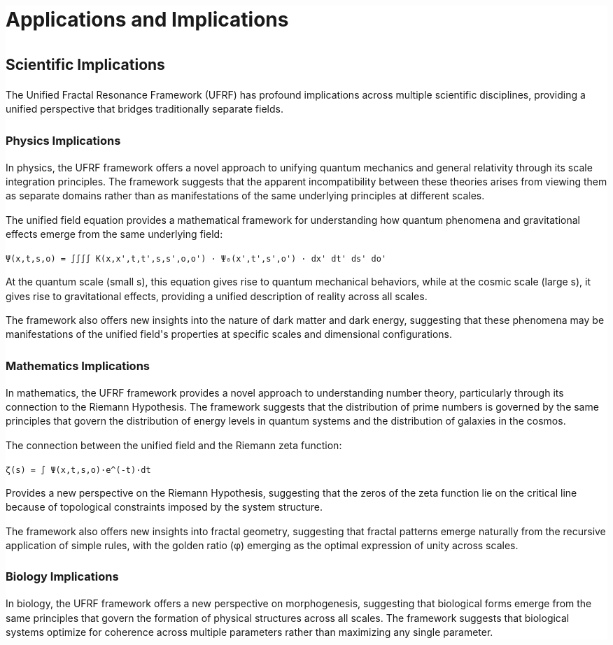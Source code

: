 # Applications and Implications

## Scientific Implications

The Unified Fractal Resonance Framework (UFRF) has profound implications across multiple scientific disciplines, providing a unified perspective that bridges traditionally separate fields.

### Physics Implications

In physics, the UFRF framework offers a novel approach to unifying quantum mechanics and general relativity through its scale integration principles. The framework suggests that the apparent incompatibility between these theories arises from viewing them as separate domains rather than as manifestations of the same underlying principles at different scales.

The unified field equation provides a mathematical framework for understanding how quantum phenomena and gravitational effects emerge from the same underlying field:

```
Ψ(x,t,s,o) = ∫∫∫∫ K(x,x',t,t',s,s',o,o') · Ψ₀(x',t',s',o') · dx' dt' ds' do'
```

At the quantum scale (small s), this equation gives rise to quantum mechanical behaviors, while at the cosmic scale (large s), it gives rise to gravitational effects, providing a unified description of reality across all scales.

The framework also offers new insights into the nature of dark matter and dark energy, suggesting that these phenomena may be manifestations of the unified field's properties at specific scales and dimensional configurations.

### Mathematics Implications

In mathematics, the UFRF framework provides a novel approach to understanding number theory, particularly through its connection to the Riemann Hypothesis. The framework suggests that the distribution of prime numbers is governed by the same principles that govern the distribution of energy levels in quantum systems and the distribution of galaxies in the cosmos.

The connection between the unified field and the Riemann zeta function:

```
ζ(s) = ∫ Ψ(x,t,s,o)·e^(-t)·dt
```

Provides a new perspective on the Riemann Hypothesis, suggesting that the zeros of the zeta function lie on the critical line because of topological constraints imposed by the system structure.

The framework also offers new insights into fractal geometry, suggesting that fractal patterns emerge naturally from the recursive application of simple rules, with the golden ratio (φ) emerging as the optimal expression of unity across scales.

### Biology Implications

In biology, the UFRF framework offers a new perspective on morphogenesis, suggesting that biological forms emerge from the same principles that govern the formation of physical structures across all scales. The framework suggests that biological systems optimize for coherence across multiple parameters rather than maximizing any single parameter.
